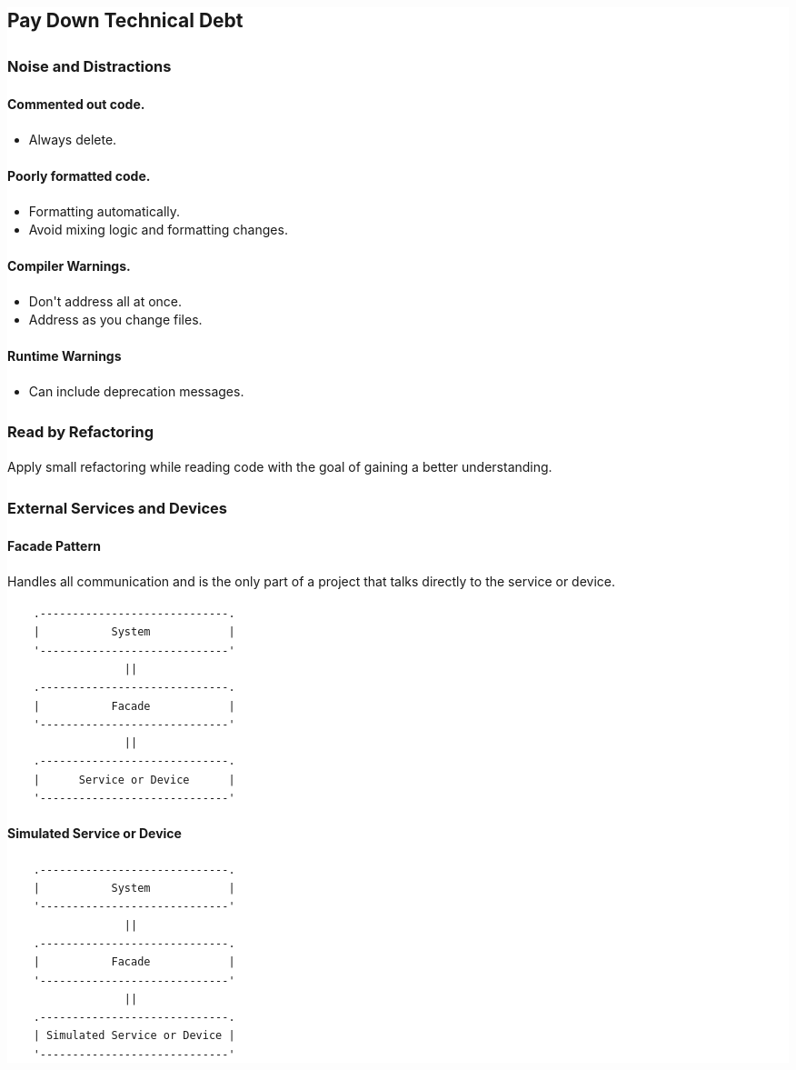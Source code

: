 ## Pay Down Technical Debt

### Noise and Distractions

#### Commented out code.

- Always delete.

#### Poorly formatted code.

- Formatting automatically.
- Avoid mixing logic and formatting changes.

#### Compiler Warnings.

- Don't address all at once.
- Address as you change files.

#### Runtime Warnings

- Can include deprecation messages.

### Read by Refactoring

Apply small refactoring while reading code with the goal of gaining a better
understanding.

### External Services and Devices

#### Facade Pattern

Handles all communication and is the only part of a project that talks directly
to the service or device.

```
    .-----------------------------.
    |           System            |
    '-----------------------------'
                  ||
    .-----------------------------.
    |           Facade            |
    '-----------------------------'
                  ||
    .-----------------------------.
    |      Service or Device      |
    '-----------------------------'
```

#### Simulated Service or Device

```
    .-----------------------------.
    |           System            |
    '-----------------------------'
                  ||
    .-----------------------------.
    |           Facade            |
    '-----------------------------'
                  ||
    .-----------------------------.
    | Simulated Service or Device |
    '-----------------------------'
```
